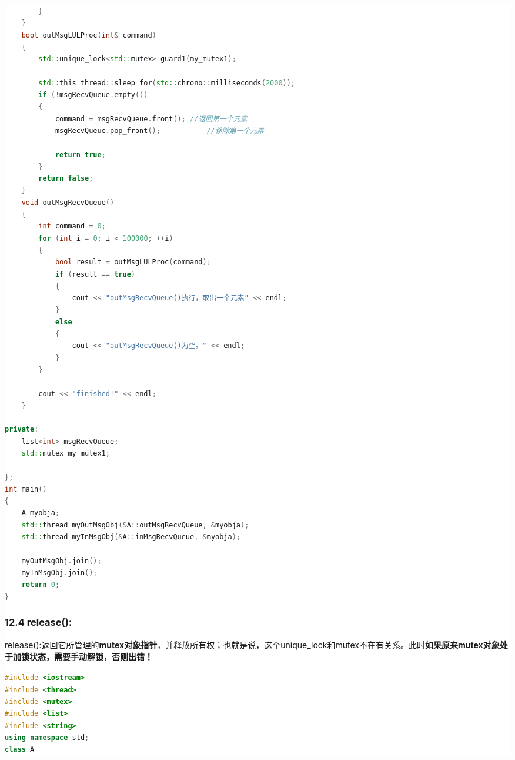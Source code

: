 ```cpp
        }
    }
    bool outMsgLULProc(int& command)
    {
        std::unique_lock<std::mutex> guard1(my_mutex1);

        std::this_thread::sleep_for(std::chrono::milliseconds(2000));
        if (!msgRecvQueue.empty())
        {
            command = msgRecvQueue.front(); //返回第一个元素
            msgRecvQueue.pop_front();           //移除第一个元素

            return true;
        }
        return false;
    }
    void outMsgRecvQueue()
    {
        int command = 0;
        for (int i = 0; i < 100000; ++i)
        {
            bool result = outMsgLULProc(command);
            if (result == true)
            {
                cout << "outMsgRecvQueue()执行，取出一个元素" << endl;
            }
            else
            {
                cout << "outMsgRecvQueue()为空。" << endl;
            }
        }

        cout << "finished!" << endl;
    }

private:
    list<int> msgRecvQueue;
    std::mutex my_mutex1;

};
int main()
{
    A myobja;
    std::thread myOutMsgObj(&A::outMsgRecvQueue, &myobja);
    std::thread myInMsgObj(&A::inMsgRecvQueue, &myobja);

    myOutMsgObj.join();
    myInMsgObj.join();
    return 0;
}
```
### 12.4 release():
release():返回它所管理的**mutex对象指针**，并释放所有权；也就是说，这个unique_lock和mutex不在有关系。此时**如果原来mutex对象处于加锁状态，需要手动解锁，否则出错！**
```cpp
#include <iostream>
#include <thread>
#include <mutex>
#include <list>
#include <string>
using namespace std;
class A
```